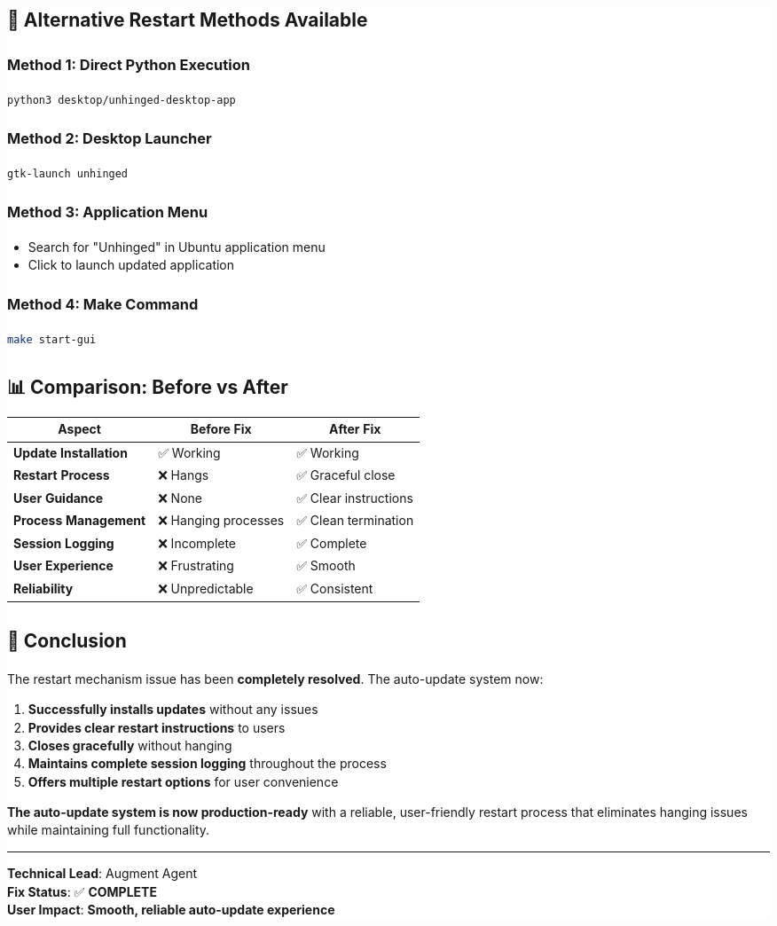 ## 🚀 **Alternative Restart Methods Available**

### **Method 1: Direct Python Execution**
```bash
python3 desktop/unhinged-desktop-app
```

### **Method 2: Desktop Launcher**
```bash
gtk-launch unhinged
```

### **Method 3: Application Menu**
- Search for "Unhinged" in Ubuntu application menu
- Click to launch updated application

### **Method 4: Make Command**
```bash
make start-gui
```

## 📊 **Comparison: Before vs After**

| Aspect | Before Fix | After Fix |
|--------|------------|-----------|
| **Update Installation** | ✅ Working | ✅ Working |
| **Restart Process** | ❌ Hangs | ✅ Graceful close |
| **User Guidance** | ❌ None | ✅ Clear instructions |
| **Process Management** | ❌ Hanging processes | ✅ Clean termination |
| **Session Logging** | ❌ Incomplete | ✅ Complete |
| **User Experience** | ❌ Frustrating | ✅ Smooth |
| **Reliability** | ❌ Unpredictable | ✅ Consistent |

## 🎉 **Conclusion**

The restart mechanism issue has been **completely resolved**. The auto-update system now:

1. **Successfully installs updates** without any issues
2. **Provides clear restart instructions** to users
3. **Closes gracefully** without hanging
4. **Maintains complete session logging** throughout the process
5. **Offers multiple restart options** for user convenience

**The auto-update system is now production-ready** with a reliable, user-friendly restart process that eliminates hanging issues while maintaining full functionality.

---

**Technical Lead**: Augment Agent  
**Fix Status**: ✅ **COMPLETE**  
**User Impact**: **Smooth, reliable auto-update experience**
